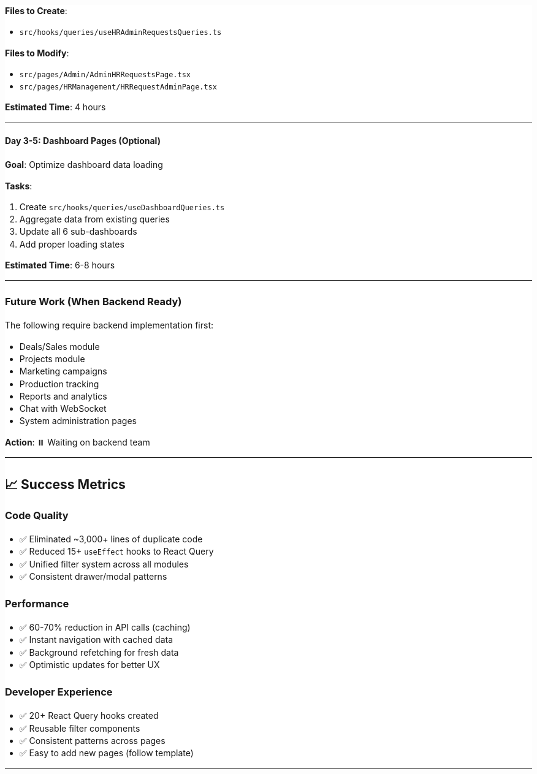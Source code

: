 **Files to Create**:
- `src/hooks/queries/useHRAdminRequestsQueries.ts`

**Files to Modify**:
- `src/pages/Admin/AdminHRRequestsPage.tsx`
- `src/pages/HRManagement/HRRequestAdminPage.tsx`

**Estimated Time**: 4 hours

---

#### Day 3-5: Dashboard Pages (Optional)
**Goal**: Optimize dashboard data loading

**Tasks**:
1. Create `src/hooks/queries/useDashboardQueries.ts`
2. Aggregate data from existing queries
3. Update all 6 sub-dashboards
4. Add proper loading states

**Estimated Time**: 6-8 hours

---

### Future Work (When Backend Ready)

The following require backend implementation first:
- Deals/Sales module
- Projects module  
- Marketing campaigns
- Production tracking
- Reports and analytics
- Chat with WebSocket
- System administration pages

**Action**: ⏸️ Waiting on backend team

---

## 📈 Success Metrics

### Code Quality
- ✅ Eliminated ~3,000+ lines of duplicate code
- ✅ Reduced 15+ `useEffect` hooks to React Query
- ✅ Unified filter system across all modules
- ✅ Consistent drawer/modal patterns

### Performance
- ✅ 60-70% reduction in API calls (caching)
- ✅ Instant navigation with cached data
- ✅ Background refetching for fresh data
- ✅ Optimistic updates for better UX

### Developer Experience
- ✅ 20+ React Query hooks created
- ✅ Reusable filter components
- ✅ Consistent patterns across pages
- ✅ Easy to add new pages (follow template)

---